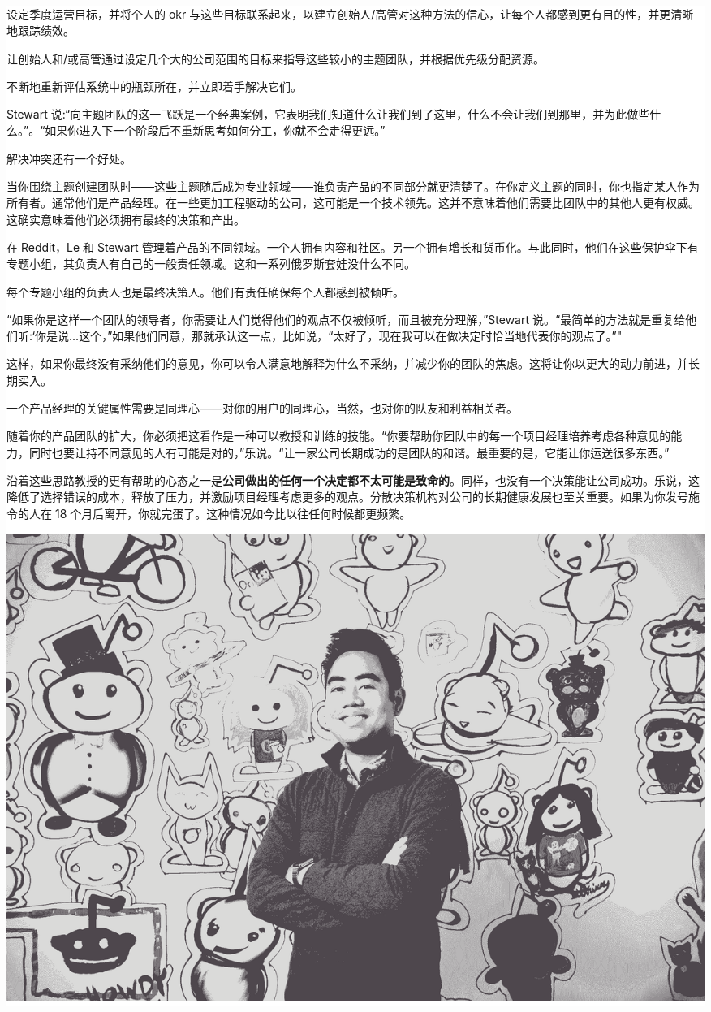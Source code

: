 设定季度运营目标，并将个人的 okr 与这些目标联系起来，以建立创始人/高管对这种方法的信心，让每个人都感到更有目的性，并更清晰地跟踪绩效。

让创始人和/或高管通过设定几个大的公司范围的目标来指导这些较小的主题团队，并根据优先级分配资源。

不断地重新评估系统中的瓶颈所在，并立即着手解决它们。

Stewart 说:“向主题团队的这一飞跃是一个经典案例，它表明我们知道什么让我们到了这里，什么不会让我们到那里，并为此做些什么。”。“如果你进入下一个阶段后不重新思考如何分工，你就不会走得更远。”

解决冲突还有一个好处。

当你围绕主题创建团队时——这些主题随后成为专业领域——谁负责产品的不同部分就更清楚了。在你定义主题的同时，你也指定某人作为所有者。通常他们是产品经理。在一些更加工程驱动的公司，这可能是一个技术领先。这并不意味着他们需要比团队中的其他人更有权威。这确实意味着他们必须拥有最终的决策和产出。

在 Reddit，Le 和 Stewart 管理着产品的不同领域。一个人拥有内容和社区。另一个拥有增长和货币化。与此同时，他们在这些保护伞下有专题小组，其负责人有自己的一般责任领域。这和一系列俄罗斯套娃没什么不同。

每个专题小组的负责人也是最终决策人。他们有责任确保每个人都感到被倾听。

“如果你是这样一个团队的领导者，你需要让人们觉得他们的观点不仅被倾听，而且被充分理解，”Stewart 说。“最简单的方法就是重复给他们听:‘你是说...这个，”如果他们同意，那就承认这一点，比如说，“太好了，现在我可以在做决定时恰当地代表你的观点了。”"

这样，如果你最终没有采纳他们的意见，你可以令人满意地解释为什么不采纳，并减少你的团队的焦虑。这将让你以更大的动力前进，并长期买入。

一个产品经理的关键属性需要是同理心——对你的用户的同理心，当然，也对你的队友和利益相关者。

随着你的产品团队的扩大，你必须把这看作是一种可以教授和训练的技能。“你要帮助你团队中的每一个项目经理培养考虑各种意见的能力，同时也要让持不同意见的人有可能是对的，”乐说。“让一家公司长期成功的是团队的和谐。最重要的是，它能让你运送很多东西。”

沿着这些思路教授的更有帮助的心态之一是**公司做出的任何一个决定都不太可能是致命的**。同样，也没有一个决策能让公司成功。乐说，这降低了选择错误的成本，释放了压力，并激励项目经理考虑更多的观点。分散决策机构对公司的长期健康发展也至关重要。如果为你发号施令的人在 18 个月后离开，你就完蛋了。这种情况如今比以往任何时候都更频繁。

![](img/0e5d6fd29d16079d70a1f4e7771cc2b5.png)
